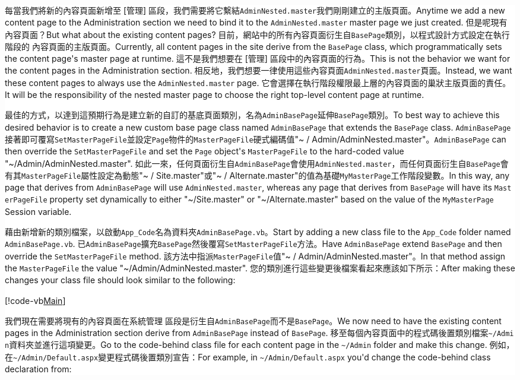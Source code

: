 <span data-ttu-id="760ae-309">每當我們將新的內容頁面新增至 [管理] 區段，我們需要將它繫結`AdminNested.master`我們剛剛建立的主版頁面。</span><span class="sxs-lookup"><span data-stu-id="760ae-309">Anytime we add a new content page to the Administration section we need to bind it to the `AdminNested.master` master page we just created.</span></span> <span data-ttu-id="760ae-310">但是呢現有內容頁面？</span><span class="sxs-lookup"><span data-stu-id="760ae-310">But what about the existing content pages?</span></span> <span data-ttu-id="760ae-311">目前，網站中的所有內容頁面衍生自`BasePage`類別，以程式設計方式設定在執行階段的 內容頁面的主版頁面。</span><span class="sxs-lookup"><span data-stu-id="760ae-311">Currently, all content pages in the site derive from the `BasePage` class, which programmatically sets the content page's master page at runtime.</span></span> <span data-ttu-id="760ae-312">這不是我們想要在 [管理] 區段中的內容頁面的行為。</span><span class="sxs-lookup"><span data-stu-id="760ae-312">This is not the behavior we want for the content pages in the Administration section.</span></span> <span data-ttu-id="760ae-313">相反地，我們想要一律使用這些內容頁面`AdminNested.master`頁面。</span><span class="sxs-lookup"><span data-stu-id="760ae-313">Instead, we want these content pages to always use the `AdminNested.master` page.</span></span> <span data-ttu-id="760ae-314">它會選擇在執行階段權限最上層的內容頁面的巢狀主版頁面的責任。</span><span class="sxs-lookup"><span data-stu-id="760ae-314">It will be the responsibility of the nested master page to choose the right top-level content page at runtime.</span></span>

<span data-ttu-id="760ae-315">最佳的方式，以達到這預期行為是建立新的自訂的基底頁面類別，名為`AdminBasePage`延伸`BasePage`類別。</span><span class="sxs-lookup"><span data-stu-id="760ae-315">To best way to achieve this desired behavior is to create a new custom base page class named `AdminBasePage` that extends the `BasePage` class.</span></span> <span data-ttu-id="760ae-316">`AdminBasePage` 接著即可覆寫`SetMasterPageFile`並設定`Page`物件的`MasterPageFile`硬式編碼值"~ / Admin/AdminNested.master"。</span><span class="sxs-lookup"><span data-stu-id="760ae-316">`AdminBasePage` can then override the `SetMasterPageFile` and set the `Page` object's `MasterPageFile` to the hard-coded value "~/Admin/AdminNested.master".</span></span> <span data-ttu-id="760ae-317">如此一來，任何頁面衍生自`AdminBasePage`會使用`AdminNested.master`，而任何頁面衍生自`BasePage`會有其`MasterPageFile`屬性設定為動態"~ / Site.master"或"~ / Alternate.master"的值為基礎`MyMasterPage`工作階段變數。</span><span class="sxs-lookup"><span data-stu-id="760ae-317">In this way, any page that derives from `AdminBasePage` will use `AdminNested.master`, whereas any page that derives from `BasePage` will have its `MasterPageFile` property set dynamically to either "~/Site.master" or "~/Alternate.master" based on the value of the `MyMasterPage` Session variable.</span></span>

<span data-ttu-id="760ae-318">藉由新增新的類別檔案，以啟動`App_Code`名為資料夾`AdminBasePage.vb`。</span><span class="sxs-lookup"><span data-stu-id="760ae-318">Start by adding a new class file to the `App_Code` folder named `AdminBasePage.vb`.</span></span> <span data-ttu-id="760ae-319">已`AdminBasePage`擴充`BasePage`然後覆寫`SetMasterPageFile`方法。</span><span class="sxs-lookup"><span data-stu-id="760ae-319">Have `AdminBasePage` extend `BasePage` and then override the `SetMasterPageFile` method.</span></span> <span data-ttu-id="760ae-320">該方法中指派`MasterPageFile`值"~ / Admin/AdminNested.master"。</span><span class="sxs-lookup"><span data-stu-id="760ae-320">In that method assign the `MasterPageFile` the value "~/Admin/AdminNested.master".</span></span> <span data-ttu-id="760ae-321">您的類別進行這些變更後檔案看起來應該如下所示：</span><span class="sxs-lookup"><span data-stu-id="760ae-321">After making these changes your class file should look similar to the following:</span></span>


[!code-vb[Main](nested-master-pages-vb/samples/sample11.vb)]

<span data-ttu-id="760ae-322">我們現在需要將現有的內容頁面在系統管理 區段是衍生自`AdminBasePage`而不是`BasePage`。</span><span class="sxs-lookup"><span data-stu-id="760ae-322">We now need to have the existing content pages in the Administration section derive from `AdminBasePage` instead of `BasePage`.</span></span> <span data-ttu-id="760ae-323">移至每個內容頁面中的程式碼後置類別檔案`~/Admin`資料夾並進行這項變更。</span><span class="sxs-lookup"><span data-stu-id="760ae-323">Go to the code-behind class file for each content page in the `~/Admin` folder and make this change.</span></span> <span data-ttu-id="760ae-324">例如，在`~/Admin/Default.aspx`變更程式碼後置類別宣告：</span><span class="sxs-lookup"><span data-stu-id="760ae-324">For example, in `~/Admin/Default.aspx` you'd change the code-behind class declaration from:</span></span>

